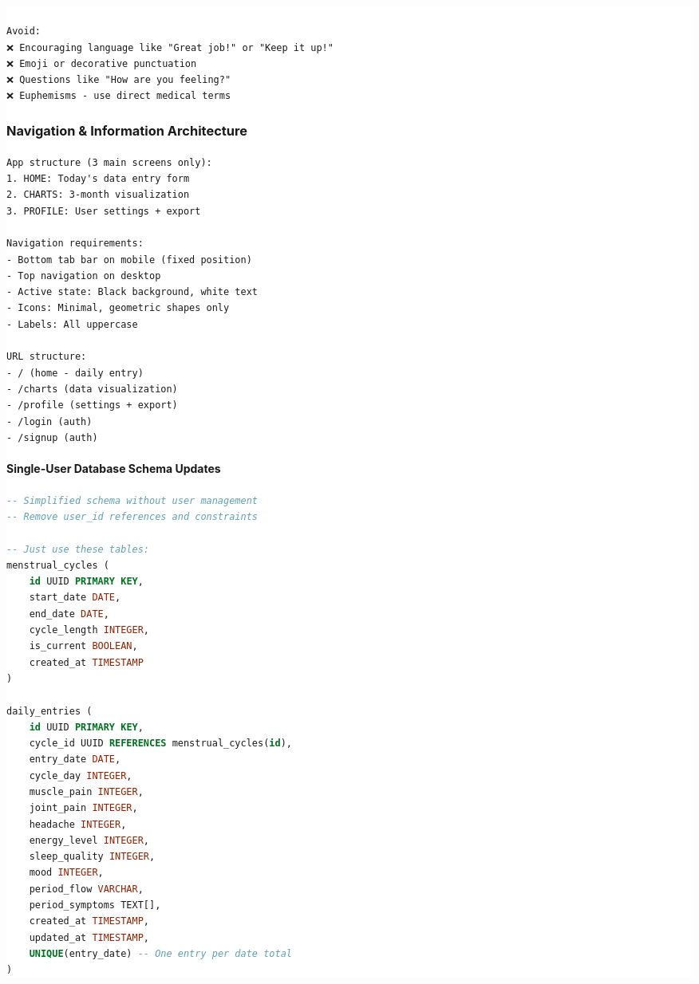 ```

Avoid:
❌ Encouraging language like "Great job!" or "Keep it up!"
❌ Emoji or decorative punctuation
❌ Questions like "How are you feeling?"
❌ Euphemisms - use direct medical terms
```

### Navigation & Information Architecture
```
App structure (3 main screens only):
1. HOME: Today's data entry form
2. CHARTS: 3-month visualization  
3. PROFILE: User settings + export

Navigation requirements:
- Bottom tab bar on mobile (fixed position)
- Top navigation on desktop
- Active state: Black background, white text
- Icons: Minimal, geometric shapes only
- Labels: All uppercase

URL structure:
- / (home - daily entry)
- /charts (data visualization)
- /profile (settings + export)
- /login (auth)
- /signup (auth)
```

#### Single-User Database Schema Updates
```sql
-- Simplified schema without user management
-- Remove user_id references and constraints

-- Just use these tables:
menstrual_cycles (
    id UUID PRIMARY KEY,
    start_date DATE,
    end_date DATE,
    cycle_length INTEGER,
    is_current BOOLEAN,
    created_at TIMESTAMP
)

daily_entries (
    id UUID PRIMARY KEY,
    cycle_id UUID REFERENCES menstrual_cycles(id),
    entry_date DATE,
    cycle_day INTEGER,
    muscle_pain INTEGER,
    joint_pain INTEGER,
    headache INTEGER,
    energy_level INTEGER,
    sleep_quality INTEGER,
    mood INTEGER,
    period_flow VARCHAR,
    period_symptoms TEXT[],
    created_at TIMESTAMP,
    updated_at TIMESTAMP,
    UNIQUE(entry_date) -- One entry per date total
)

```